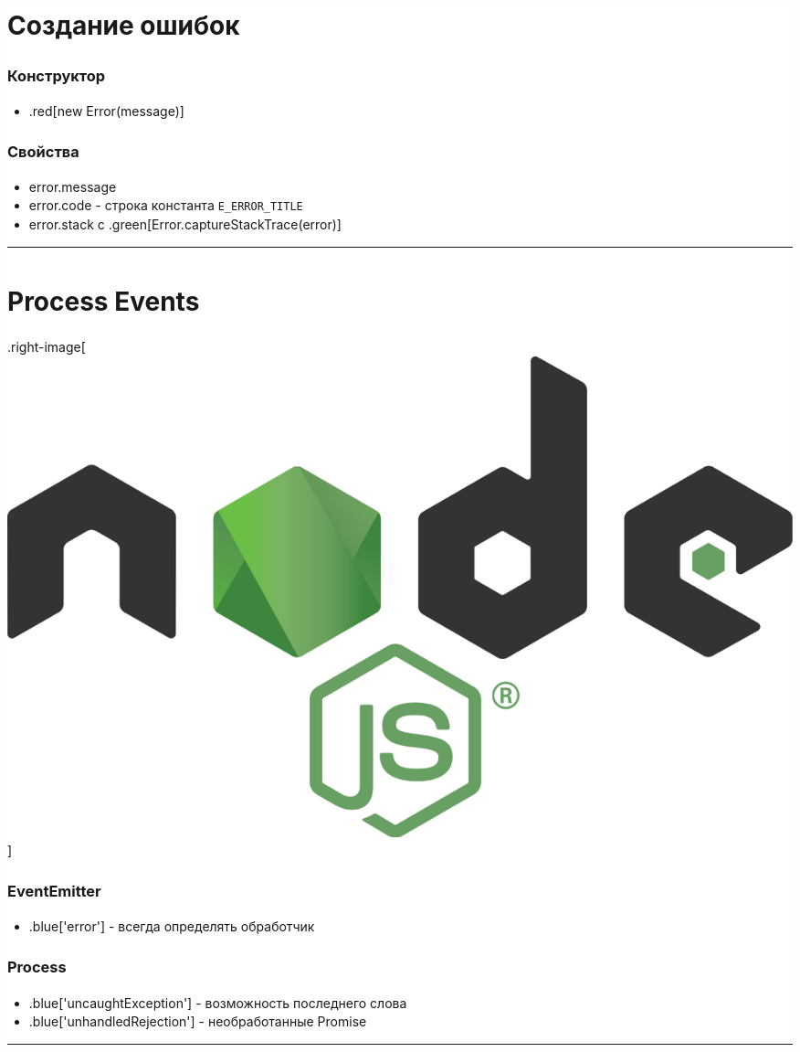 # Создание ошибок

### Конструктор
- .red[new Error(message)]

### Свойства
- error.message
- error.code - строка константа `E_ERROR_TITLE`
- error.stack с .green[Error.captureStackTrace(error)]

---

# Process Events

.right-image[![Node](assets/node.png)]

### EventEmitter
- .blue['error'] - всегда определять обработчик

### Process
- .blue['uncaughtException'] - возможность последнего слова
- .blue['unhandledRejection'] - необработанные Promise

---